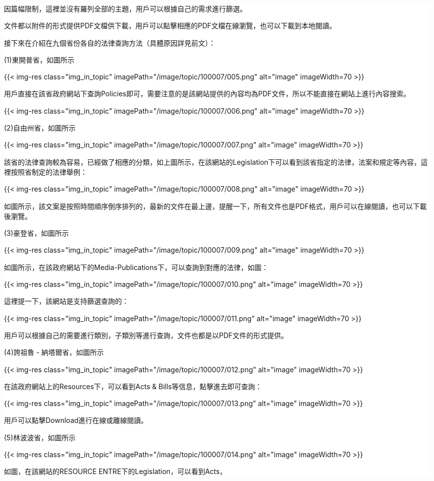 因篇幅限制，這裡並沒有羅列全部的主題，用戶可以根據自己的需求進行篩選。

文件都以附件的形式提供PDF文檔供下載，用戶可以點擊相應的PDF文檔在線瀏覽，也可以下載到本地閱讀。

接下來在介紹在九個省份各自的法律查詢方法（具體原因詳見前文）：

(1)東開普省，如圖所示

{{< img-res class="img_in_topic" imagePath="/image/topic/100007/005.png" alt="image" imageWidth=70 >}}

用戶直接在該省政府網站下查詢Policies即可，需要注意的是該網站提供的內容均為PDF文件，所以不能直接在網站上進行內容搜索。

{{< img-res class="img_in_topic" imagePath="/image/topic/100007/006.png" alt="image" imageWidth=70 >}}

(2)自由州省，如圖所示

{{< img-res class="img_in_topic" imagePath="/image/topic/100007/007.png" alt="image" imageWidth=70 >}}

該省的法律查詢較為容易，已經做了相應的分類，如上圖所示，在該網站的Legislation下可以看到該省指定的法律，法案和規定等內容，這裡按照省制定的法律舉例：

{{< img-res class="img_in_topic" imagePath="/image/topic/100007/008.png" alt="image" imageWidth=70 >}}

如圖所示，該文案是按照時間順序倒序排列的，最新的文件在最上邊，提醒一下，所有文件也是PDF格式，用戶可以在線閱讀，也可以下載後瀏覽。

(3)豪登省，如圖所示

{{< img-res class="img_in_topic" imagePath="/image/topic/100007/009.png" alt="image" imageWidth=70 >}}

如圖所示，在該政府網站下的Media-Publications下，可以查詢到對應的法律，如圖：

{{< img-res class="img_in_topic" imagePath="/image/topic/100007/010.png" alt="image" imageWidth=70 >}}

這裡提一下，該網站是支持篩選查詢的：

{{< img-res class="img_in_topic" imagePath="/image/topic/100007/011.png" alt="image" imageWidth=70 >}}

用戶可以根據自己的需要進行類別，子類別等進行查詢，文件也都是以PDF文件的形式提供。

(4)誇祖魯 - 納塔爾省，如圖所示

{{< img-res class="img_in_topic" imagePath="/image/topic/100007/012.png" alt="image" imageWidth=70 >}}

在該政府網站上的Resources下，可以看到Acts & Bills等信息，點擊進去即可查詢：

{{< img-res class="img_in_topic" imagePath="/image/topic/100007/013.png" alt="image" imageWidth=70 >}}

用戶可以點擊Download進行在線或離線閱讀。

(5)林波波省，如圖所示

{{< img-res class="img_in_topic" imagePath="/image/topic/100007/014.png" alt="image" imageWidth=70 >}}

如圖，在該網站的RESOURCE ENTRE下的Legislation，可以看到Acts，
